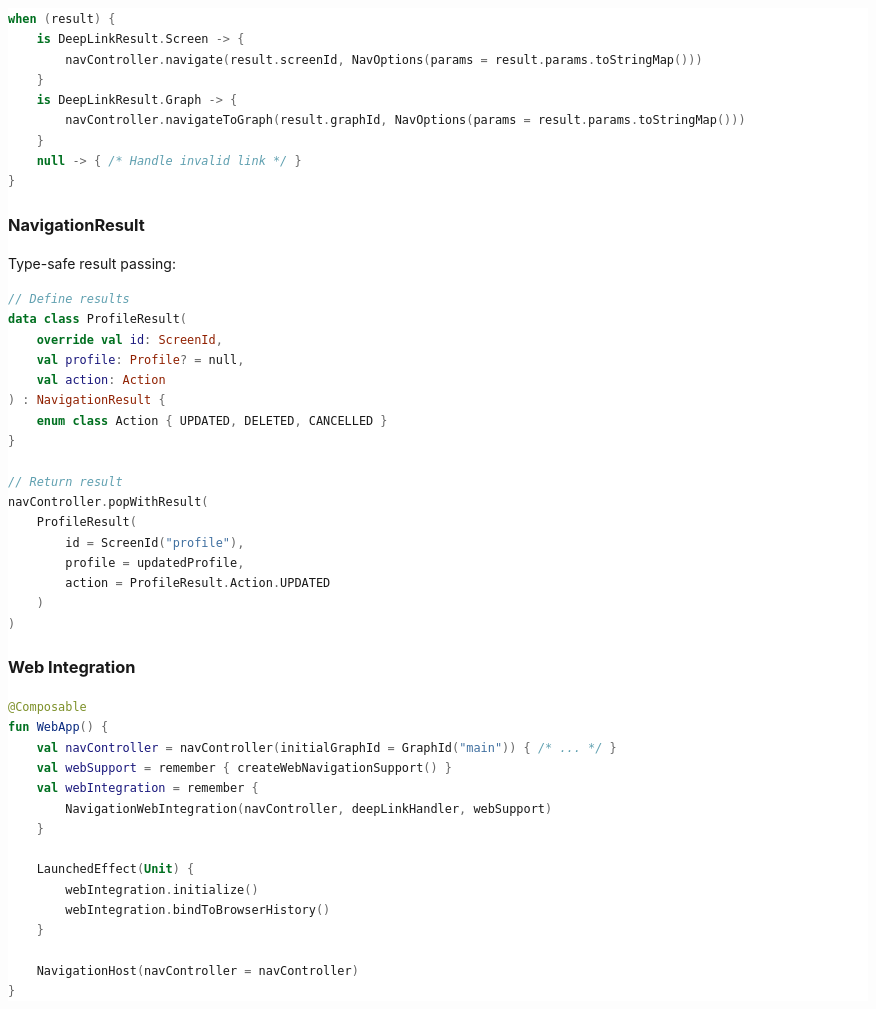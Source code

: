 ```kotlin
when (result) {
    is DeepLinkResult.Screen -> {
        navController.navigate(result.screenId, NavOptions(params = result.params.toStringMap()))
    }
    is DeepLinkResult.Graph -> {
        navController.navigateToGraph(result.graphId, NavOptions(params = result.params.toStringMap()))
    }
    null -> { /* Handle invalid link */ }
}
```

### NavigationResult

Type-safe result passing:

```kotlin
// Define results
data class ProfileResult(
    override val id: ScreenId,
    val profile: Profile? = null,
    val action: Action
) : NavigationResult {
    enum class Action { UPDATED, DELETED, CANCELLED }
}

// Return result
navController.popWithResult(
    ProfileResult(
        id = ScreenId("profile"),
        profile = updatedProfile,
        action = ProfileResult.Action.UPDATED
    )
)
```

### Web Integration

```kotlin
@Composable
fun WebApp() {
    val navController = navController(initialGraphId = GraphId("main")) { /* ... */ }
    val webSupport = remember { createWebNavigationSupport() }
    val webIntegration = remember { 
        NavigationWebIntegration(navController, deepLinkHandler, webSupport) 
    }
    
    LaunchedEffect(Unit) {
        webIntegration.initialize()
        webIntegration.bindToBrowserHistory()
    }
    
    NavigationHost(navController = navController)
}
```
